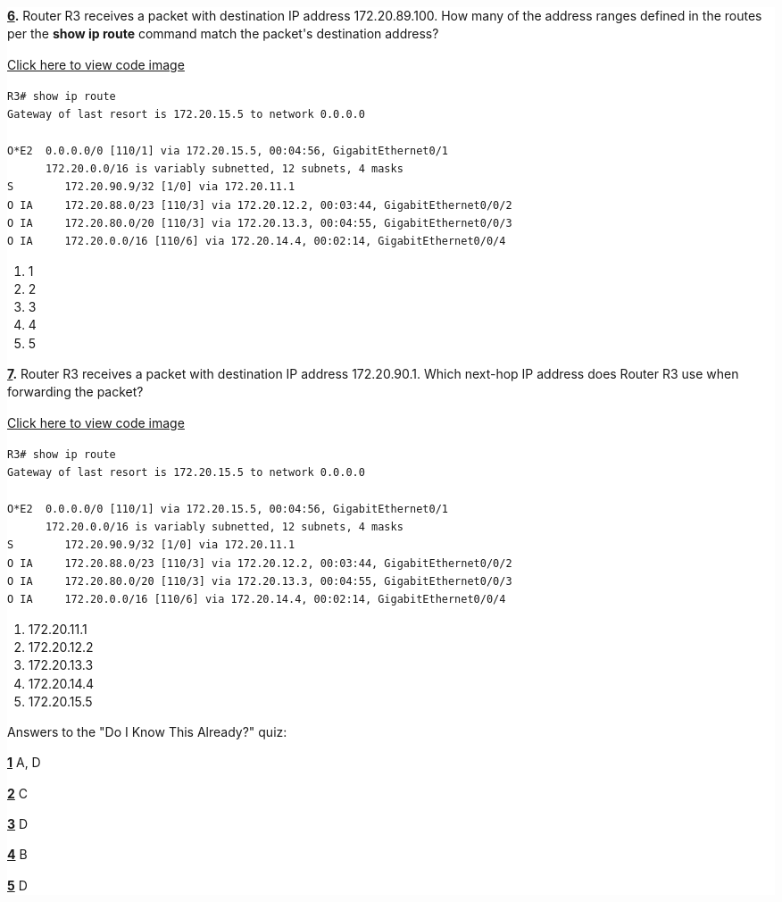**[6](vol1_ch24.md#ques24_6a).** Router R3 receives a packet with destination IP address 172.20.89.100. How many of the address ranges defined in the routes per the **show ip route** command match the packet's destination address?

[Click here to view code image](vol1_ch24_images.md#f0610-01)

```
R3# show ip route
Gateway of last resort is 172.20.15.5 to network 0.0.0.0

O*E2  0.0.0.0/0 [110/1] via 172.20.15.5, 00:04:56, GigabitEthernet0/1
      172.20.0.0/16 is variably subnetted, 12 subnets, 4 masks
S        172.20.90.9/32 [1/0] via 172.20.11.1
O IA     172.20.88.0/23 [110/3] via 172.20.12.2, 00:03:44, GigabitEthernet0/0/2
O IA     172.20.80.0/20 [110/3] via 172.20.13.3, 00:04:55, GigabitEthernet0/0/3
O IA     172.20.0.0/16 [110/6] via 172.20.14.4, 00:02:14, GigabitEthernet0/0/4
```

1. 1
2. 2
3. 3
4. 4
5. 5

**[7](vol1_ch24.md#ques24_7a).** Router R3 receives a packet with destination IP address 172.20.90.1. Which next-hop IP address does Router R3 use when forwarding the packet?

[Click here to view code image](vol1_ch24_images.md#f0610-02)

```
R3# show ip route
Gateway of last resort is 172.20.15.5 to network 0.0.0.0

O*E2  0.0.0.0/0 [110/1] via 172.20.15.5, 00:04:56, GigabitEthernet0/1
      172.20.0.0/16 is variably subnetted, 12 subnets, 4 masks
S        172.20.90.9/32 [1/0] via 172.20.11.1
O IA     172.20.88.0/23 [110/3] via 172.20.12.2, 00:03:44, GigabitEthernet0/0/2
O IA     172.20.80.0/20 [110/3] via 172.20.13.3, 00:04:55, GigabitEthernet0/0/3
O IA     172.20.0.0/16 [110/6] via 172.20.14.4, 00:02:14, GigabitEthernet0/0/4
```

1. 172.20.11.1
2. 172.20.12.2
3. 172.20.13.3
4. 172.20.14.4
5. 172.20.15.5

Answers to the "Do I Know This Already?" quiz:

**[1](vol1_appc.md#ques24_1)** A, D

**[2](vol1_appc.md#ques24_2)** C

**[3](vol1_appc.md#ques24_3)** D

**[4](vol1_appc.md#ques24_4)** B

**[5](vol1_appc.md#ques24_5)** D
